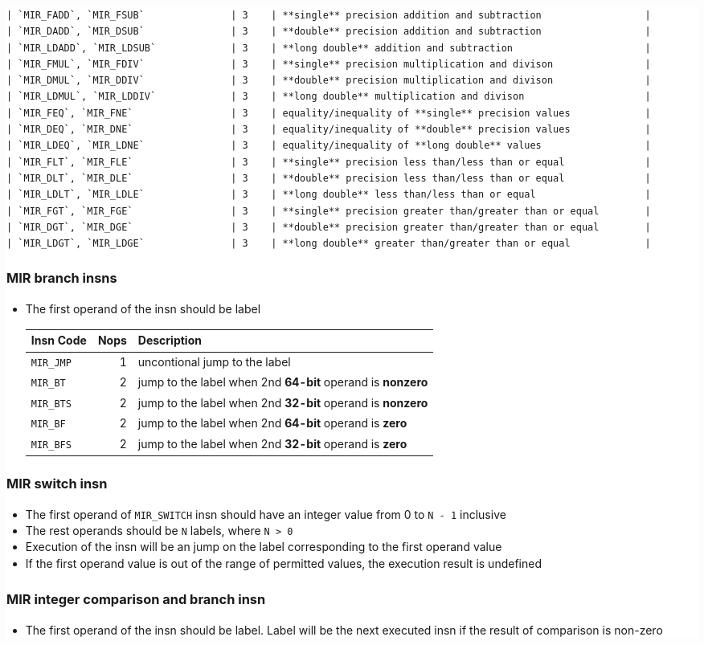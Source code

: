     | `MIR_FADD`, `MIR_FSUB`               | 3    | **single** precision addition and subtraction                  |
    | `MIR_DADD`, `MIR_DSUB`               | 3    | **double** precision addition and subtraction                  |
    | `MIR_LDADD`, `MIR_LDSUB`             | 3    | **long double** addition and subtraction                       |
    | `MIR_FMUL`, `MIR_FDIV`               | 3    | **single** precision multiplication and divison                |
    | `MIR_DMUL`, `MIR_DDIV`               | 3    | **double** precision multiplication and divison                |
    | `MIR_LDMUL`, `MIR_LDDIV`             | 3    | **long double** multiplication and divison                     |
    | `MIR_FEQ`, `MIR_FNE`                 | 3    | equality/inequality of **single** precision values             |
    | `MIR_DEQ`, `MIR_DNE`                 | 3    | equality/inequality of **double** precision values             |
    | `MIR_LDEQ`, `MIR_LDNE`               | 3    | equality/inequality of **long double** values                  |
    | `MIR_FLT`, `MIR_FLE`                 | 3    | **single** precision less than/less than or equal              |
    | `MIR_DLT`, `MIR_DLE`                 | 3    | **double** precision less than/less than or equal              |
    | `MIR_LDLT`, `MIR_LDLE`               | 3    | **long double** less than/less than or equal                   |
    | `MIR_FGT`, `MIR_FGE`                 | 3    | **single** precision greater than/greater than or equal        |
    | `MIR_DGT`, `MIR_DGE`                 | 3    | **double** precision greater than/greater than or equal        |
    | `MIR_LDGT`, `MIR_LDGE`               | 3    | **long double** greater than/greater than or equal             |

### MIR branch insns
  * The first operand of the insn should be label

    | Insn Code               | Nops |   Description                                                 |
    |-------------------------|-----:|---------------------------------------------------------------|
    | `MIR_JMP`               | 1    | uncontional jump to the label                                 |
    | `MIR_BT`                | 2    | jump to the label when 2nd **64-bit** operand is **nonzero**  |
    | `MIR_BTS`               | 2    | jump to the label when 2nd **32-bit** operand is **nonzero**  |
    | `MIR_BF`                | 2    | jump to the label when 2nd **64-bit** operand is **zero**     |
    | `MIR_BFS`               | 2    | jump to the label when 2nd **32-bit** operand is **zero**     |

### MIR switch insn
  * The first operand of `MIR_SWITCH` insn should have an integer value from 0 to `N - 1` inclusive
  * The rest operands should be `N` labels, where `N > 0`
  * Execution of the insn will be an jump on the label corresponding to the first operand value
  * If the first operand value is out of the range of permitted values, the execution result is undefined

### MIR integer comparison and branch insn
  * The first operand of the insn should be label.  Label will be the next executed insn if the result of comparison is non-zero
